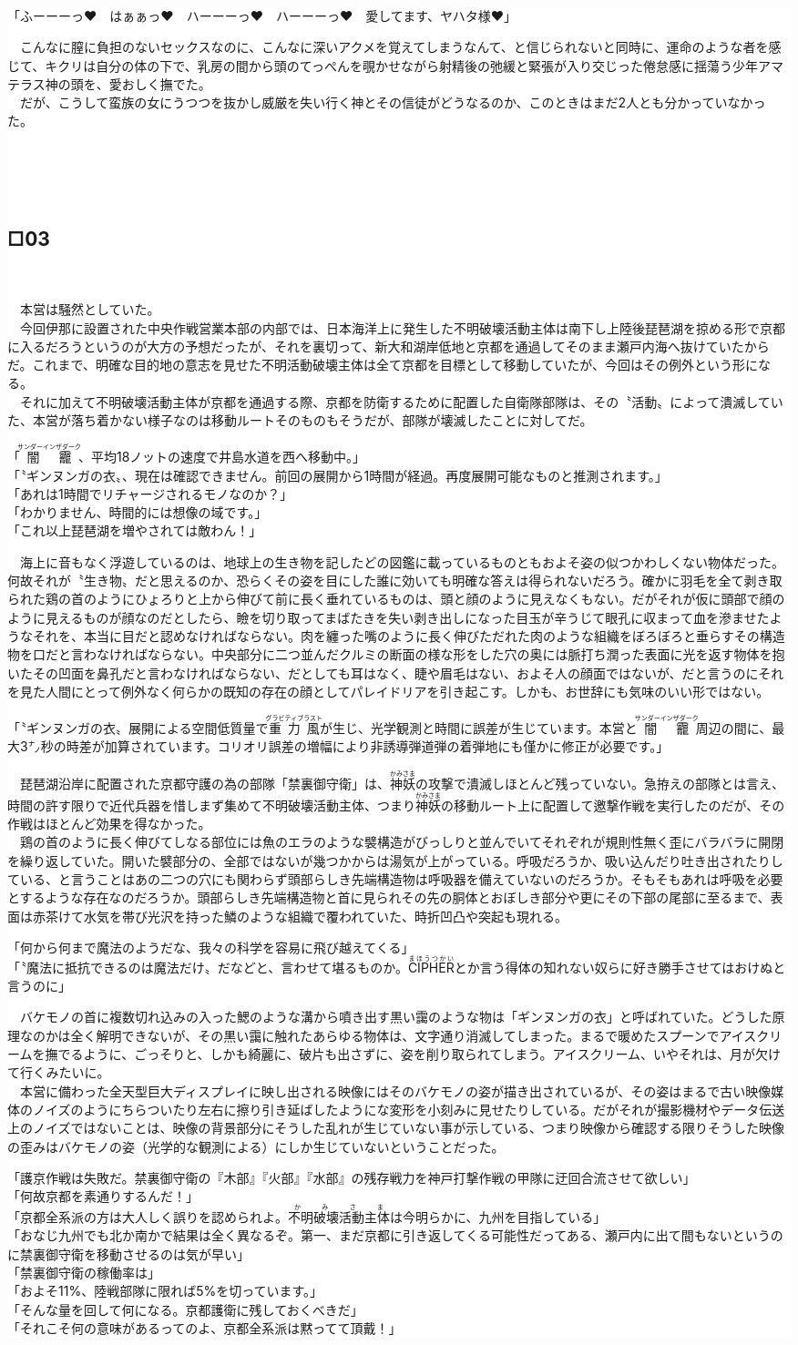 「ふーーーっ♥&emsp;はぁぁっ♥&emsp;ハーーーっ♥&emsp;ハーーーっ♥&emsp;愛してます、ヤハタ様♥」</br>

&emsp;こんなに膣に負担のないセックスなのに、こんなに深いアクメを覚えてしまうなんて、と信じられないと同時に、運命のような者を感じて、キクリは自分の体の下で、乳房の間から頭のてっぺんを覗かせながら射精後の弛緩と緊張が入り交じった倦怠感に揺蕩う少年アマテラス神の頭を、愛おしく撫でた。</br>
&emsp;だが、こうして蛮族の女にうつつを抜かし威厳を失い行く神とその信徒がどうなるのか、このときはまだ2人とも分かっていなかった。</br>

</br>
</br>
</br>

## □03
</br>

&emsp;本営は騒然としていた。</br>
&emsp;今回伊那に設置された中央作戦営業本部の内部では、日本海洋上に発生した不明破壊活動主体は南下し上陸後琵琶湖を掠める形で京都に入るだろうというのが大方の予想だったが、それを裏切って、新大和湖岸低地と京都を通過してそのまま瀬戸内海へ抜けていたからだ。これまで、明確な目的地の意志を見せた不明活動破壊主体は全て京都を目標として移動していたが、今回はその例外という形になる。</br>
&emsp;それに加えて不明破壊活動主体が京都を通過する際、京都を防衛するために配置した自衛隊部隊は、その〝活動〟によって潰滅していた、本営が落ち着かない様子なのは移動ルートそのものもそうだが、部隊が壊滅したことに対してだ。</br>

「<ruby><rb>闇龗</rb><rt>サンダーインザダーク</rt></ruby>、平均18ノットの速度で井島水道を西へ移動中。」</br>
「〝ギンヌンガの衣〟、現在は確認できません。前回の展開から1時間が経過。再度展開可能なものと推測されます。」</br>
「あれは1時間でリチャージされるモノなのか？」</br>
「わかりません、時間的には想像の域です。」</br>
「これ以上琵琶湖を増やされては敵わん！」</br>

&emsp;海上に音もなく浮遊しているのは、地球上の生き物を記したどの図鑑に載っているものともおよそ姿の似つかわしくない物体だった。何故それが〝生き物〟だと思えるのか、恐らくその姿を目にした誰に効いても明確な答えは得られないだろう。確かに羽毛を全て剥き取られた鶏の首のようにひょろりと上から伸びて前に長く垂れているものは、頭と顔のように見えなくもない。だがそれが仮に頭部で顔のように見えるものが顔なのだとしたら、瞼を切り取ってまばたきを失い剥き出しになった目玉が辛うじて眼孔に収まって血を滲ませたようなそれを、本当に目だと認めなければならない。肉を纏った嘴のように長く伸びただれた肉のような組織をぼろぼろと垂らすその構造物を口だと言わなければならない。中央部分に二つ並んだクルミの断面の様な形をした穴の奥には脈打ち潤った表面に光を返す物体を抱いたその凹面を鼻孔だと言わなければならない、だとしても耳はなく、睫や眉毛はない、およそ人の顔面ではないが、だと言うのにそれを見た人間にとって例外なく何らかの既知の存在の顔としてパレイドリアを引き起こす。しかも、お世辞にも気味のいい形ではない。</br>

「〝ギンヌンガの衣〟展開による空間低質量で<ruby><rb>重力風</rb><rt>グラビティブラスト</rt></ruby>が生じ、光学観測と時間に誤差が生じています。本営と<ruby><rb>闇龗</rb><rt>サンダーインザダーク</rt></ruby>周辺の間に、最大3㌨秒の時差が加算されています。コリオリ誤差の増幅により非誘導弾道弾の着弾地にも僅かに修正が必要です。」</br>

&emsp;琵琶湖沿岸に配置された京都守護の為の部隊「禁裏御守衛」は、<ruby><rb>神妖</rb><rt>かみさま</rt></ruby>の攻撃で潰滅しほとんど残っていない。急拵えの部隊とは言え、時間の許す限りで近代兵器を惜しまず集めて不明破壊活動主体、つまり<ruby><rb>神妖</rb><rt>かみさま</rt></ruby>の移動ルート上に配置して邀撃作戦を実行したのだが、その作戦はほとんど効果を得なかった。</br>
&emsp;鶏の首のように長く伸びてしなる部位には魚のエラのような襞構造がびっしりと並んでいてそれぞれが規則性無く歪にバラバラに開閉を繰り返していた。開いた襞部分の、全部ではないが幾つかからは湯気が上がっている。呼吸だろうか、吸い込んだり吐き出されたりしている、と言うことはあの二つの穴にも関わらず頭部らしき先端構造物は呼吸器を備えていないのだろうか。そもそもあれは呼吸を必要とするような存在なのだろうか。頭部らしき先端構造物と首に見られその先の胴体とおぼしき部分や更にその下部の尾部に至るまで、表面は赤茶けて水気を帯び光沢を持った鱗のような組織で覆われていた、時折凹凸や突起も現れる。</br>

「何から何まで魔法のようだな、我々の科学を容易に飛び越えてくる」</br>
「〝魔法に抵抗できるのは魔法だけ〟だなどと、言わせて堪るものか。<ruby><rb>CIPHER</rb><rt>まほうつかい</rt></ruby>とか言う得体の知れない奴らに好き勝手させてはおけぬと言うのに」</br>

&emsp;バケモノの首に複数切れ込みの入った鰓のような溝から噴き出す黒い靄のような物は「ギンヌンガの衣」と呼ばれていた。どうした原理なのかは全く解明できないが、その黒い靄に触れたあらゆる物体は、文字通り消滅してしまった。まるで暖めたスプーンでアイスクリームを撫でるように、ごっそりと、しかも綺麗に、破片も出さずに、姿を削り取られてしまう。アイスクリーム、いやそれは、月が欠けて行くみたいに。</br>
&emsp;本営に備わった全天型巨大ディスプレイに映し出される映像にはそのバケモノの姿が描き出されているが、その姿はまるで古い映像媒体のノイズのようにちらついたり左右に擦り引き延ばしたようにな変形を小刻みに見せたりしている。だがそれが撮影機材やデータ伝送上のノイズではないことは、映像の背景部分にそうした乱れが生じていない事が示している、つまり映像から確認する限りそうした映像の歪みはバケモノの姿（光学的な観測による）にしか生じていないということだった。</br>

「護京作戦は失敗だ。禁裏御守衛の『木部』『火部』『水部』の残存戦力を神戸打撃作戦の甲隊に迂回合流させて欲しい」</br>
「何故京都を素通りするんだ！」</br>
「京都全系派の方は大人しく誤りを認められよ。<ruby><rb>不明破壊活動主体</rb><rt>かみさま</rt></ruby>は今明らかに、九州を目指している」</br>
「おなじ九州でも北か南かで結果は全く異なるぞ。第一、まだ京都に引き返してくる可能性だってある、瀬戸内に出て間もないというのに禁裏御守衛を移動させるのは気が早い」</br>
「禁裏御守衛の稼働率は」</br>
「およそ11%、陸戦部隊に限れば5%を切っています。」</br>
「そんな量を回して何になる。京都護衛に残しておくべきだ」</br>
「それこそ何の意味があるってのよ、京都全系派は黙ってて頂戴！」</br>
